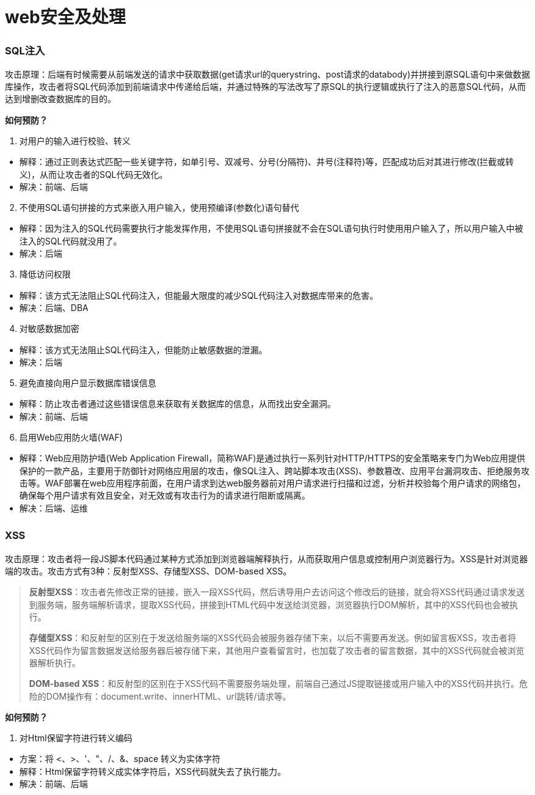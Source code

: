 # web安全及处理

### SQL注入

攻击原理：后端有时候需要从前端发送的请求中获取数据(get请求url的querystring、post请求的databody)并拼接到原SQL语句中来做数据库操作，攻击者将SQL代码添加到前端请求中传递给后端，并通过特殊的写法改写了原SQL的执行逻辑或执行了注入的恶意SQL代码，从而达到增删改查数据库的目的。

**如何预防？**

1. 对用户的输入进行校验、转义
 - 解释：通过正则表达式匹配一些关键字符，如单引号、双减号、分号(分隔符)、井号(注释符)等，匹配成功后对其进行修改(拦截或转义)，从而让攻击者的SQL代码无效化。
 - 解决：前端、后端

2. 不使用SQL语句拼接的方式来嵌入用户输入，使用预编译(参数化)语句替代
 - 解释：因为注入的SQL代码需要执行才能发挥作用，不使用SQL语句拼接就不会在SQL语句执行时使用用户输入了，所以用户输入中被注入的SQL代码就没用了。
 - 解决：后端

3. 降低访问权限
 - 解释：该方式无法阻止SQL代码注入，但能最大限度的减少SQL代码注入对数据库带来的危害。
 - 解决：后端、DBA

4. 对敏感数据加密
 - 解释：该方式无法阻止SQL代码注入，但能防止敏感数据的泄漏。
 - 解决：后端

5. 避免直接向用户显示数据库错误信息
 - 解释：防止攻击者通过这些错误信息来获取有关数据库的信息，从而找出安全漏洞。
 - 解决：前端、后端

6. 启用Web应用防火墙(WAF)
 - 解释：Web应用防护墙(Web Application Firewall，简称WAF)是通过执行一系列针对HTTP/HTTPS的安全策略来专门为Web应用提供保护的一款产品，主要用于防御针对网络应用层的攻击，像SQL注入、跨站脚本攻击(XSS)、参数篡改、应用平台漏洞攻击、拒绝服务攻击等。WAF部署在web应用程序前面，在用户请求到达web服务器前对用户请求进行扫描和过滤，分析并校验每个用户请求的网络包，确保每个用户请求有效且安全，对无效或有攻击行为的请求进行阻断或隔离。
 - 解决：后端、运维

### XSS

攻击原理：攻击者将一段JS脚本代码通过某种方式添加到浏览器端解释执行，从而获取用户信息或控制用户浏览器行为。XSS是针对浏览器端的攻击。攻击方式有3种：反射型XSS、存储型XSS、DOM-based XSS。

> **反射型XSS**：攻击者先修改正常的链接，嵌入一段XSS代码，然后诱导用户去访问这个修改后的链接，就会将XSS代码通过请求发送到服务端，服务端解析请求，提取XSS代码，拼接到HTML代码中发送给浏览器，浏览器执行DOM解析，其中的XSS代码也会被执行。
>
> **存储型XSS**：和反射型的区别在于发送给服务端的XSS代码会被服务器存储下来，以后不需要再发送。例如留言板XSS，攻击者将XSS代码作为留言数据发送给服务器后被存储下来，其他用户查看留言时，也加载了攻击者的留言数据，其中的XSS代码就会被浏览器解析执行。
>
> **DOM-based XSS**：和反射型的区别在于XSS代码不需要服务端处理，前端自己通过JS提取链接或用户输入中的XSS代码并执行。危险的DOM操作有：document.write、innerHTML、url跳转/请求等。

**如何预防？**

1. 对Html保留字符进行转义编码
 - 方案：将 <、>、'、"、/、&、space 转义为实体字符
 - 解释：Html保留字符转义成实体字符后，XSS代码就失去了执行能力。
 - 解决：前端、后端
